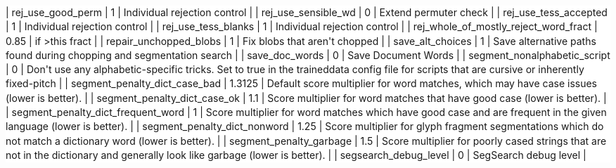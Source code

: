 | rej_use_good_perm                                        | 1           | Individual rejection control                                                                                                                                                                                                                                                                                                     |
| rej_use_sensible_wd                                      | 0           | Extend permuter check                                                                                                                                                                                                                                                                                                            |
| rej_use_tess_accepted                                    | 1           | Individual rejection control                                                                                                                                                                                                                                                                                                     |
| rej_use_tess_blanks                                      | 1           | Individual rejection control                                                                                                                                                                                                                                                                                                     |
| rej_whole_of_mostly_reject_word_fract                    | 0.85        | if >this fract                                                                                                                                                                                                                                                                                                                   |
| repair_unchopped_blobs                                   | 1           | Fix blobs that aren't chopped                                                                                                                                                                                                                                                                                                    |
| save_alt_choices                                         | 1           | Save alternative paths found during chopping and segmentation search                                                                                                                                                                                                                                                             |
| save_doc_words                                           | 0           | Save Document Words                                                                                                                                                                                                                                                                                                              |
| segment_nonalphabetic_script                             | 0           | Don't use any alphabetic-specific tricks. Set to true in the traineddata config file for scripts that are cursive or inherently fixed-pitch                                                                                                                                                                                      |
| segment_penalty_dict_case_bad                            | 1.3125      | Default score multiplier for word matches, which may have case issues (lower is better).                                                                                                                                                                                                                                         |
| segment_penalty_dict_case_ok                             | 1.1         | Score multiplier for word matches that have good case (lower is better).                                                                                                                                                                                                                                                         |
| segment_penalty_dict_frequent_word                       | 1           | Score multiplier for word matches which have good case and are frequent in the given language (lower is better).                                                                                                                                                                                                                 |
| segment_penalty_dict_nonword                             | 1.25        | Score multiplier for glyph fragment segmentations which do not match a dictionary word (lower is better).                                                                                                                                                                                                                        |
| segment_penalty_garbage                                  | 1.5         | Score multiplier for poorly cased strings that are not in the dictionary and generally look like garbage (lower is better).                                                                                                                                                                                                      |
| segsearch_debug_level                                    | 0           | SegSearch debug level                                                                                                                                                                                                                                                                                                            |